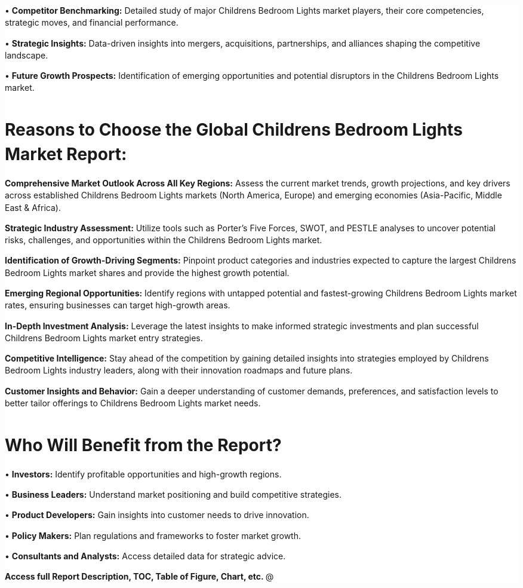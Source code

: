 • <strong>Competitor Benchmarking:</strong> Detailed study of major Childrens Bedroom Lights market players, their core competencies, strategic moves, and financial performance.

• <strong>Strategic Insights:</strong> Data-driven insights into mergers, acquisitions, partnerships, and alliances shaping the competitive landscape.

• <strong>Future Growth Prospects:</strong> Identification of emerging opportunities and potential disruptors in the Childrens Bedroom Lights market.

# <strong>Reasons to Choose the Global Childrens Bedroom Lights Market Report:</strong>

<strong>Comprehensive Market Outlook Across All Key Regions:</strong>
Assess the current market trends, growth projections, and key drivers across established Childrens Bedroom Lights markets (North America, Europe) and emerging economies (Asia-Pacific, Middle East & Africa).

<strong>Strategic Industry Assessment:</strong>
Utilize tools such as Porter’s Five Forces, SWOT, and PESTLE analyses to uncover potential risks, challenges, and opportunities within the Childrens Bedroom Lights market.

<strong>Identification of Growth-Driving Segments:</strong>
Pinpoint product categories and industries expected to capture the largest Childrens Bedroom Lights market shares and provide the highest growth potential.

<strong>Emerging Regional Opportunities:</strong>
Identify regions with untapped potential and fastest-growing Childrens Bedroom Lights market rates, ensuring businesses can target high-growth areas.

<strong>In-Depth Investment Analysis:</strong>
Leverage the latest insights to make informed strategic investments and plan successful Childrens Bedroom Lights market entry strategies.

<strong>Competitive Intelligence:</strong>
Stay ahead of the competition by gaining detailed insights into strategies employed by Childrens Bedroom Lights industry leaders, along with their innovation roadmaps and future plans.

<strong>Customer Insights and Behavior:</strong>
Gain a deeper understanding of customer demands, preferences, and satisfaction levels to better tailor offerings to Childrens Bedroom Lights market needs.

# <strong>Who Will Benefit from the Report?</strong>

• <strong>Investors:</strong> Identify profitable opportunities and high-growth regions.

• <strong>Business Leaders:</strong> Understand market positioning and build competitive strategies.

• <strong>Product Developers:</strong> Gain insights into customer needs to drive innovation.

• <strong>Policy Makers:</strong> Plan regulations and frameworks to foster market growth.

• <strong>Consultants and Analysts:</strong> Access detailed data for strategic advice.
</ul>
<strong>Access full Report Description, TOC, Table of Figure, Chart, etc. </strong>@  <a href= style=color:#0000ff;></a></font>
